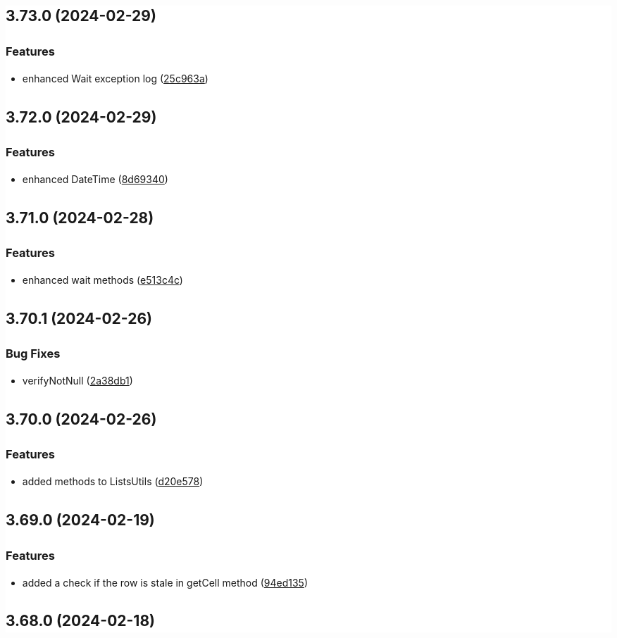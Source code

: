 ## 3.73.0 (2024-02-29)


### Features

* enhanced Wait exception log ([25c963a](https://devops.corp.zim.com/bitbucket/scm/QAAUTL/common_utils/commit/25c963a1813980156d872283d5214f7eca6173fa))

## 3.72.0 (2024-02-29)


### Features

* enhanced DateTime ([8d69340](https://devops.corp.zim.com/bitbucket/scm/QAAUTL/common_utils/commit/8d693409305c9c0cc0a1f8bb87c74ffd45759577))

## 3.71.0 (2024-02-28)


### Features

* enhanced wait methods ([e513c4c](https://devops.corp.zim.com/bitbucket/scm/QAAUTL/common_utils/commit/e513c4cf2c09ffdba682fb057fcac1293ee3c86b))

## 3.70.1 (2024-02-26)


### Bug Fixes

* verifyNotNull ([2a38db1](https://devops.corp.zim.com/bitbucket/scm/QAAUTL/common_utils/commit/2a38db1ea63f8ec31fab01f52a37f91631ecbd83))

## 3.70.0 (2024-02-26)


### Features

* added methods to ListsUtils ([d20e578](https://devops.corp.zim.com/bitbucket/scm/QAAUTL/common_utils/commit/d20e5784b6f87867702813ae8c3bf79372e91ab6))

## 3.69.0 (2024-02-19)


### Features

* added a check if the row is stale in getCell method ([94ed135](https://devops.corp.zim.com/bitbucket/scm/QAAUTL/common_utils/commit/94ed1358a346c560a6c7ffc6310ca5925406b5d8))

## 3.68.0 (2024-02-18)
